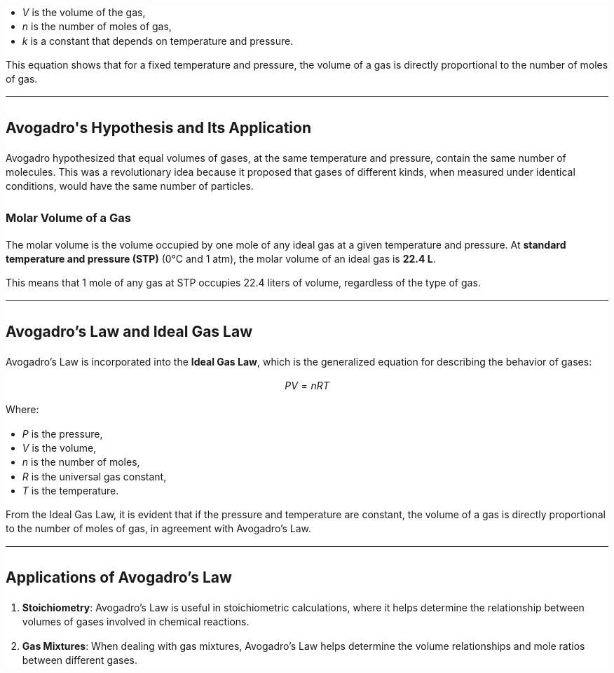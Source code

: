- $V$ is the volume of the gas,
- $n$ is the number of moles of gas,
- $k$ is a constant that depends on temperature and pressure.

This equation shows that for a fixed temperature and pressure, the volume of a gas is directly proportional to the number of moles of gas.

---

## Avogadro's Hypothesis and Its Application

Avogadro hypothesized that equal volumes of gases, at the same temperature and pressure, contain the same number of molecules. This was a revolutionary idea because it proposed that gases of different kinds, when measured under identical conditions, would have the same number of particles.

### Molar Volume of a Gas

The molar volume is the volume occupied by one mole of any ideal gas at a given temperature and pressure. At **standard temperature and pressure (STP)** (0°C and 1 atm), the molar volume of an ideal gas is **22.4 L**.

This means that 1 mole of any gas at STP occupies 22.4 liters of volume, regardless of the type of gas.

---

## Avogadro’s Law and Ideal Gas Law

Avogadro’s Law is incorporated into the **Ideal Gas Law**, which is the generalized equation for describing the behavior of gases:

$$
PV = nRT
$$

Where:

- $P$ is the pressure,
- $V$ is the volume,
- $n$ is the number of moles,
- $R$ is the universal gas constant,
- $T$ is the temperature.

From the Ideal Gas Law, it is evident that if the pressure and temperature are constant, the volume of a gas is directly proportional to the number of moles of gas, in agreement with Avogadro’s Law.

---

## Applications of Avogadro’s Law

1. **Stoichiometry**: Avogadro’s Law is useful in stoichiometric calculations, where it helps determine the relationship between volumes of gases involved in chemical reactions.

2. **Gas Mixtures**: When dealing with gas mixtures, Avogadro’s Law helps determine the volume relationships and mole ratios between different gases.
